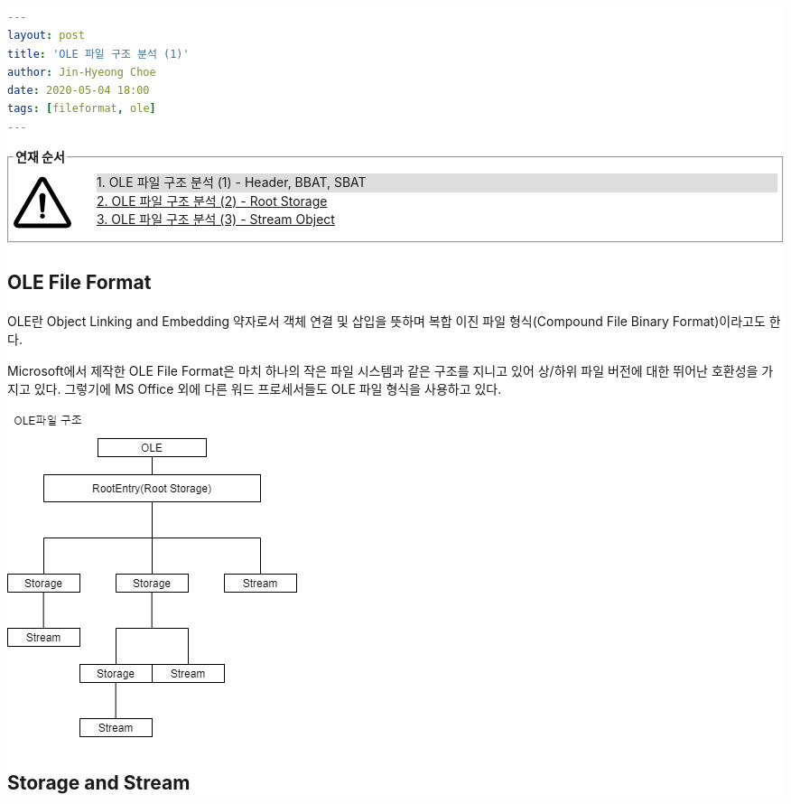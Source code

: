 ```yaml
---
layout: post
title: 'OLE 파일 구조 분석 (1)'
author: Jin-Hyeong Choe
date: 2020-05-04 18:00
tags: [fileformat, ole]
---
```


<fieldset style="margin:0px 0px 20px 0px;padding:5px;"><legend><span><strong style="font-weight:bold;">연재 순서</strong></span></legend><div style="float: left; width: 88px; margin-top: 3px;"><img alt="Creative Commons License" style="border-width: 0" src="/files/images/exclamationmark.png"/></div><div style="margin-left: 92px; margin-top: 3px; text-align: justify;"><p style="margin: 0; background:#ddd;">1. OLE 파일 구조 분석 (1) - Header, BBAT, SBAT</p>
<p style="margin: 0;"><a href="/2020/05/15/fileformat_ole_2/">2. OLE 파일 구조 분석 (2) - Root Storage</a></p>
<p style="margin: 0;"><a href="/2020/05/21/fileformat_ole_3/">3. OLE 파일 구조 분석 (3) - Stream Object</a></p>
</div></fieldset>

## OLE File Format

OLE란 Object Linking and Embedding 약자로서 객체 연결 및 삽입을 뜻하며
복합 이진 파일 형식(Compound File Binary Format)이라고도 한다.

Microsoft에서 제작한 OLE File Format은 마치 하나의 작은 파일 시스템과 같은 구조를 지니고 있어 상/하위 파일 버전에 대한 뛰어난 호환성을 가지고 있다. 그렇기에 MS Office 외에 다른 워드 프로세서들도 OLE 파일 형식을 사용하고 있다.

![OLE 파일 구조](/files/ff_ole1_1.png)


## Storage and Stream
